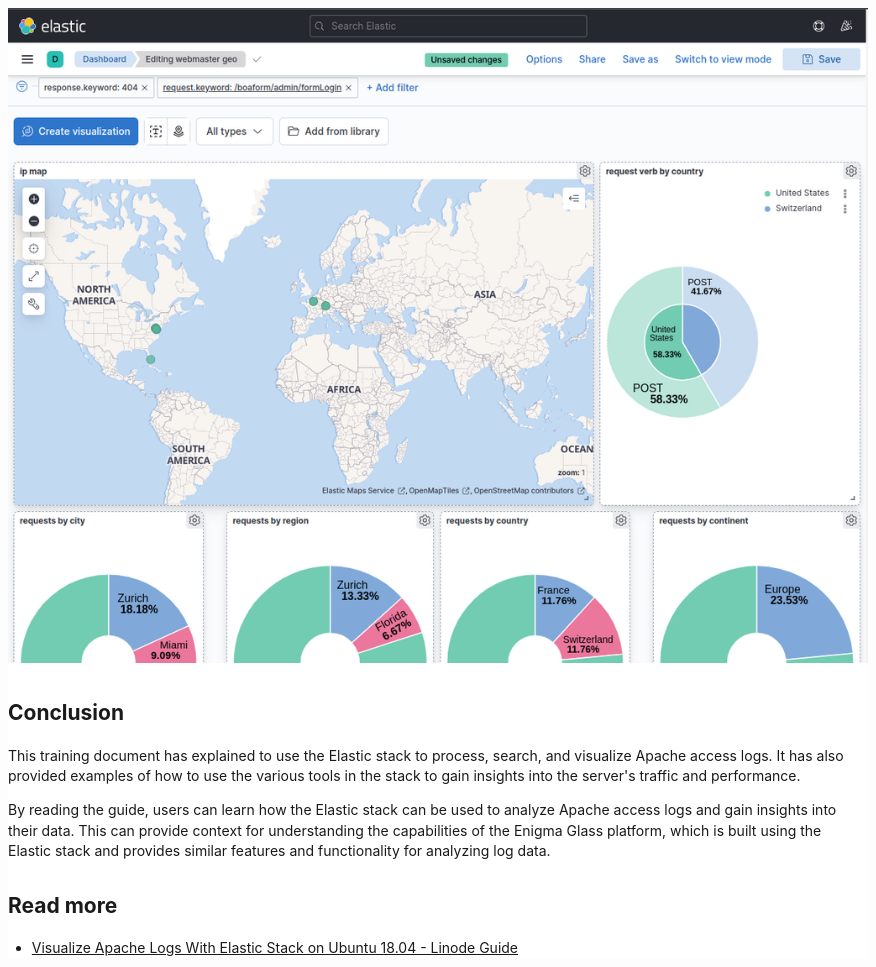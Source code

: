 ![Drill down dashboard](./assets/boaform-geo-drilldown.png)

## Conclusion
This training document has explained to use the Elastic stack to process, search, and visualize Apache access logs. It has also provided examples of how to use the various tools in the stack to gain insights into the server's traffic and performance.

By reading the guide, users can learn how the Elastic stack can be used to analyze Apache access logs and gain insights into their data. This can provide context for understanding the capabilities of the Enigma Glass platform, which is built using the Elastic stack and provides similar features and functionality for analyzing log data.

## Read more
- [Visualize Apache Logs With Elastic Stack on Ubuntu 18.04 - Linode Guide](https://www.linode.com/docs/guides/visualize-apache-web-server-logs-using-elastic-stack-on-ubuntu-18-04/)
